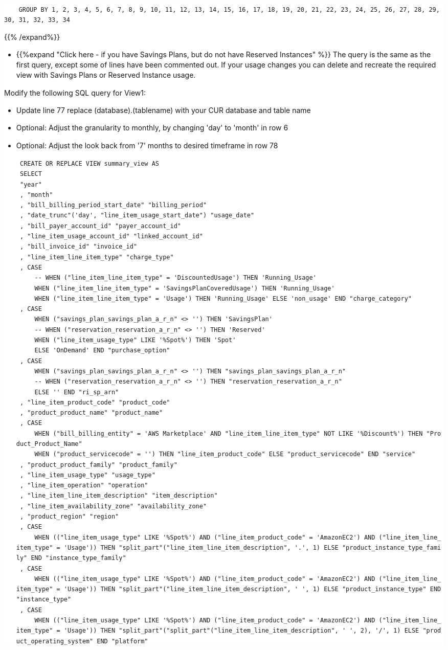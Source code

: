 		GROUP BY 1, 2, 3, 4, 5, 6, 7, 8, 9, 10, 11, 12, 13, 14, 15, 16, 17, 18, 19, 20, 21, 22, 23, 24, 25, 26, 27, 28, 29, 30, 31, 32, 33, 34

{{% /expand%}}



- {{%expand "Click here - if you have Savings Plans, but do not have Reserved Instances" %}}
The query is the same as the first query, except some of lines have been commented out. If your usage changes you can delete and recreate the required view with Savings Plans or Reserved Instance usage.

Modify the following SQL query for View1: 
 - Update line 77 replace (database).(tablename) with your CUR database and table name 
 - Optional: Adjust the granularity to monthly, by changing 'day' to 'month' in row 6
 - Optional: Adjust the look back from '7' months to desired timeframe in row 78

		CREATE OR REPLACE VIEW summary_view AS
		SELECT
		"year"
		, "month"
		, "bill_billing_period_start_date" "billing_period"
		, "date_trunc"('day', "line_item_usage_start_date") "usage_date"
		, "bill_payer_account_id" "payer_account_id"
		, "line_item_usage_account_id" "linked_account_id"
		, "bill_invoice_id" "invoice_id"
		, "line_item_line_item_type" "charge_type"
		, CASE 
			-- WHEN ("line_item_line_item_type" = 'DiscountedUsage') THEN 'Running_Usage' 
			WHEN ("line_item_line_item_type" = 'SavingsPlanCoveredUsage') THEN 'Running_Usage' 
			WHEN ("line_item_line_item_type" = 'Usage') THEN 'Running_Usage' ELSE 'non_usage' END "charge_category"
		, CASE 
			WHEN ("savings_plan_savings_plan_a_r_n" <> '') THEN 'SavingsPlan' 
			-- WHEN ("reservation_reservation_a_r_n" <> '') THEN 'Reserved' 
			WHEN ("line_item_usage_type" LIKE '%Spot%') THEN 'Spot' 
			ELSE 'OnDemand' END "purchase_option"
		, CASE 
			WHEN ("savings_plan_savings_plan_a_r_n" <> '') THEN "savings_plan_savings_plan_a_r_n" 
			-- WHEN ("reservation_reservation_a_r_n" <> '') THEN "reservation_reservation_a_r_n"
			ELSE '' END "ri_sp_arn"
		, "line_item_product_code" "product_code"
		, "product_product_name" "product_name"
		, CASE 
			WHEN ("bill_billing_entity" = 'AWS Marketplace' AND "line_item_line_item_type" NOT LIKE '%Discount%') THEN "Product_Product_Name" 
			WHEN ("product_servicecode" = '') THEN "line_item_product_code" ELSE "product_servicecode" END "service"
		, "product_product_family" "product_family"
		, "line_item_usage_type" "usage_type"
		, "line_item_operation" "operation"
		, "line_item_line_item_description" "item_description"
		, "line_item_availability_zone" "availability_zone"
		, "product_region" "region"
		, CASE 
			WHEN (("line_item_usage_type" LIKE '%Spot%') AND ("line_item_product_code" = 'AmazonEC2') AND ("line_item_line_item_type" = 'Usage')) THEN "split_part"("line_item_line_item_description", '.', 1) ELSE "product_instance_type_family" END "instance_type_family"
		, CASE 
			WHEN (("line_item_usage_type" LIKE '%Spot%') AND ("line_item_product_code" = 'AmazonEC2') AND ("line_item_line_item_type" = 'Usage')) THEN "split_part"("line_item_line_item_description", ' ', 1) ELSE "product_instance_type" END "instance_type"
		, CASE 
			WHEN (("line_item_usage_type" LIKE '%Spot%') AND ("line_item_product_code" = 'AmazonEC2') AND ("line_item_line_item_type" = 'Usage')) THEN "split_part"("split_part"("line_item_line_item_description", ' ', 2), '/', 1) ELSE "product_operating_system" END "platform" 
